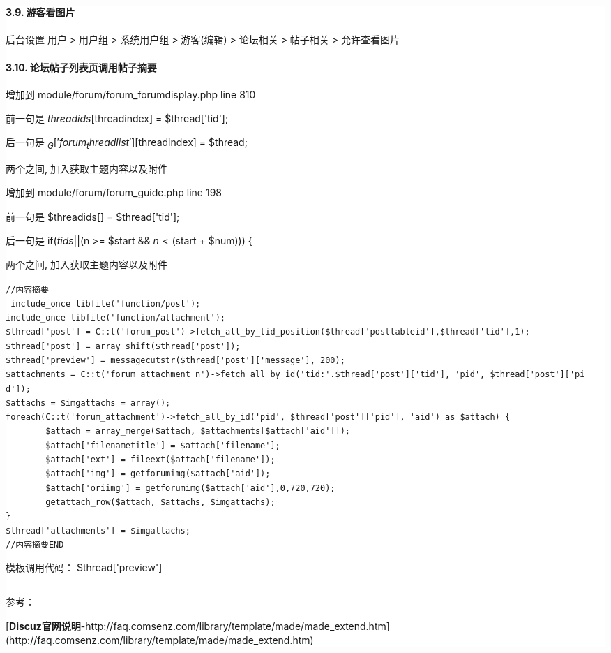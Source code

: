 #### 3.9. 游客看图片

后台设置 用户 > 用户组 > 系统用户组 > 游客(编辑) > 论坛相关 > 帖子相关 > 允许查看图片 

#### 3.10. 论坛帖子列表页调用帖子摘要

增加到 module/forum/forum_forumdisplay.php  line 810

前一句是 $threadids[$threadindex] = $thread['tid'];

后一句是 $_G['forum_threadlist'][$threadindex] = $thread;

两个之间, 加入获取主题内容以及附件

增加到 module/forum/forum_guide.php  line 198

前一句是 $threadids[] = $thread['tid'];

后一句是 if($tids || ($n >= $start && $n < ($start + $num))) {

两个之间, 加入获取主题内容以及附件

```
//内容摘要
 include_once libfile('function/post');
include_once libfile('function/attachment');
$thread['post'] = C::t('forum_post')->fetch_all_by_tid_position($thread['posttableid'],$thread['tid'],1);
$thread['post'] = array_shift($thread['post']);
$thread['preview'] = messagecutstr($thread['post']['message'], 200);
$attachments = C::t('forum_attachment_n')->fetch_all_by_id('tid:'.$thread['post']['tid'], 'pid', $thread['post']['pid']);
$attachs = $imgattachs = array();
foreach(C::t('forum_attachment')->fetch_all_by_id('pid', $thread['post']['pid'], 'aid') as $attach) {
        $attach = array_merge($attach, $attachments[$attach['aid']]);
        $attach['filenametitle'] = $attach['filename'];
        $attach['ext'] = fileext($attach['filename']);
        $attach['img'] = getforumimg($attach['aid']);
        $attach['oriimg'] = getforumimg($attach['aid'],0,720,720);
        getattach_row($attach, $attachs, $imgattachs);
}
$thread['attachments'] = $imgattachs;
//内容摘要END
```
模板调用代码：
$thread['preview']

--------

参考：

[**Discuz官网说明**-http://faq.comsenz.com/library/template/made/made_extend.htm](http://faq.comsenz.com/library/template/made/made_extend.htm)